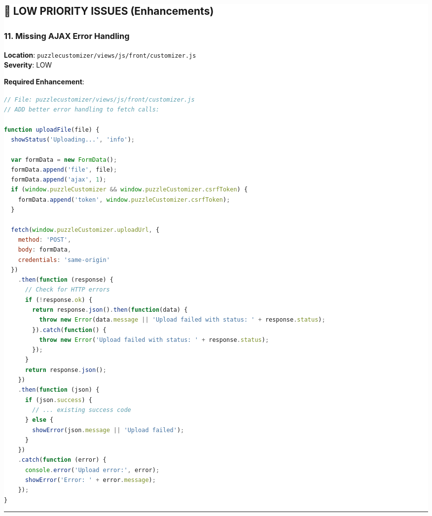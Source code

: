 
## 🔵 LOW PRIORITY ISSUES (Enhancements)

### 11. Missing AJAX Error Handling
**Location**: `puzzlecustomizer/views/js/front/customizer.js`  
**Severity**: LOW

**Required Enhancement**:

```javascript
// File: puzzlecustomizer/views/js/front/customizer.js
// ADD better error handling to fetch calls:

function uploadFile(file) {
  showStatus('Uploading...', 'info');

  var formData = new FormData();
  formData.append('file', file);
  formData.append('ajax', 1);
  if (window.puzzleCustomizer && window.puzzleCustomizer.csrfToken) {
    formData.append('token', window.puzzleCustomizer.csrfToken);
  }

  fetch(window.puzzleCustomizer.uploadUrl, {
    method: 'POST',
    body: formData,
    credentials: 'same-origin'
  })
    .then(function (response) {
      // Check for HTTP errors
      if (!response.ok) {
        return response.json().then(function(data) {
          throw new Error(data.message || 'Upload failed with status: ' + response.status);
        }).catch(function() {
          throw new Error('Upload failed with status: ' + response.status);
        });
      }
      return response.json();
    })
    .then(function (json) {
      if (json.success) {
        // ... existing success code
      } else {
        showError(json.message || 'Upload failed');
      }
    })
    .catch(function (error) {
      console.error('Upload error:', error);
      showError('Error: ' + error.message);
    });
}
```

---
